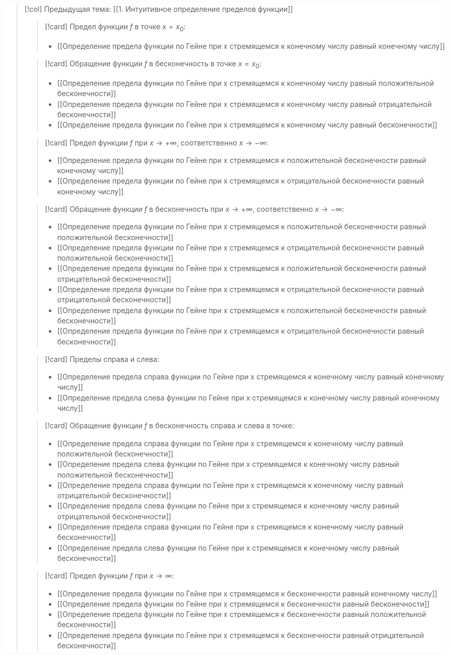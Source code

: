 > [!col] Предыдущая тема: [[1. Интуитивное определение пределов функции]]
>> [!card] Предел функции $f$ в точке $x=x_0$:
>> * [[Определение предела функции по Гейне при x стремящемся к конечному числу равный конечному числу]]
>
>> [!card] Обращение функции $f$ в бесконечность в точке $x=x_0$:
>> * [[Определение предела функции по Гейне при x стремящемся к конечному числу равный положительной бесконечности]]
>> * [[Определение предела функции по Гейне при x стремящемся к конечному числу равный отрицательной бесконечности]]
>> * [[Определение предела функции по Гейне при x стремящемся к конечному числу равный бесконечности]]
>
>> [!card] Предел функции $f$ при $x \to + \infty$, соответственно $x \to - \infty$:
>> * [[Определение предела функции по Гейне при x стремящемся к положительной бесконечности равный конечному числу]]
>> * [[Определение предела функции по Гейне при x стремящемся к отрицательной бесконечности равный конечному числу]]
>
>> [!card] Обращение функции $f$ в бесконечность при $x \to + \infty$, соответственно $x \to - \infty$:
>> * [[Определение предела функции по Гейне при x стремящемся к положительной бесконечности равный положительной бесконечности]]
>> * [[Определение предела функции по Гейне при x стремящемся к отрицательной бесконечности равный положительной бесконечности]]
>> * [[Определение предела функции по Гейне при x стремящемся к положительной бесконечности равный отрицательной бесконечности]]
>> * [[Определение предела функции по Гейне при x стремящемся к отрицательной бесконечности равный отрицательной бесконечности]]
>> * [[Определение предела функции по Гейне при x стремящемся к положительной бесконечности равный бесконечности]]
>> * [[Определение предела функции по Гейне при x стремящемся к отрицательной бесконечности равный бесконечности]]
>
>> [!card] Пределы справа и слева:
>> * [[Определение предела справа функции по Гейне при x стремящемся к конечному числу равный конечному числу]]
>> * [[Определение предела слева функции по Гейне при x стремящемся к конечному числу равный конечному числу]]
>
>> [!card] Обращение функции $f$ в бесконечность справа и слева в точке:
>> * [[Определение предела справа функции по Гейне при x стремящемся к конечному числу равный положительной бесконечности]]
>> * [[Определение предела слева функции по Гейне при x стремящемся к конечному числу равный положительной бесконечности]]
>> * [[Определение предела справа функции по Гейне при x стремящемся к конечному числу равный отрицательной бесконечности]]
>> * [[Определение предела слева функции по Гейне при x стремящемся к конечному числу равный отрицательной бесконечности]]
>> * [[Определение предела справа функции по Гейне при x стремящемся к конечному числу равный бесконечности]]
>> * [[Определение предела слева функции по Гейне при x стремящемся к конечному числу равный бесконечности]]
>
>> [!card] Предел функции $f$ при $x \to \infty$:
>> * [[Определение предела функции по Гейне при x стремящемся к бесконечности равный конечному числу]]
>> * [[Определение предела функции по Гейне при x стремящемся к бесконечности равный бесконечности]]
>> * [[Определение предела функции по Гейне при x стремящемся к бесконечности равный положительной бесконечности]]
>> * [[Определение предела функции по Гейне при x стремящемся к бесконечности равный отрицательной бесконечности]]
